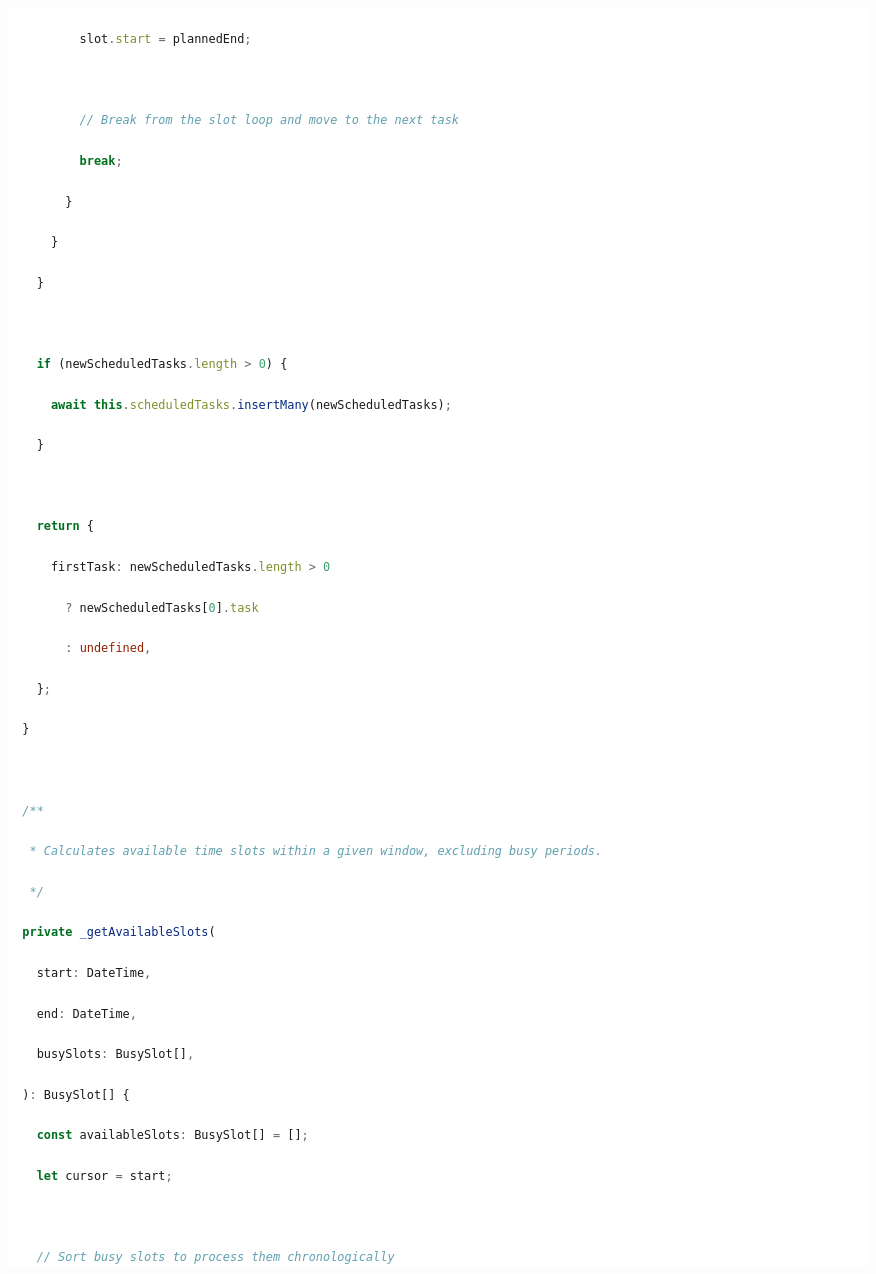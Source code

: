 ```typescript

          slot.start = plannedEnd;

  

          // Break from the slot loop and move to the next task

          break;

        }

      }

    }

  

    if (newScheduledTasks.length > 0) {

      await this.scheduledTasks.insertMany(newScheduledTasks);

    }

  

    return {

      firstTask: newScheduledTasks.length > 0

        ? newScheduledTasks[0].task

        : undefined,

    };

  }

  

  /**

   * Calculates available time slots within a given window, excluding busy periods.

   */

  private _getAvailableSlots(

    start: DateTime,

    end: DateTime,

    busySlots: BusySlot[],

  ): BusySlot[] {

    const availableSlots: BusySlot[] = [];

    let cursor = start;

  

    // Sort busy slots to process them chronologically

```
